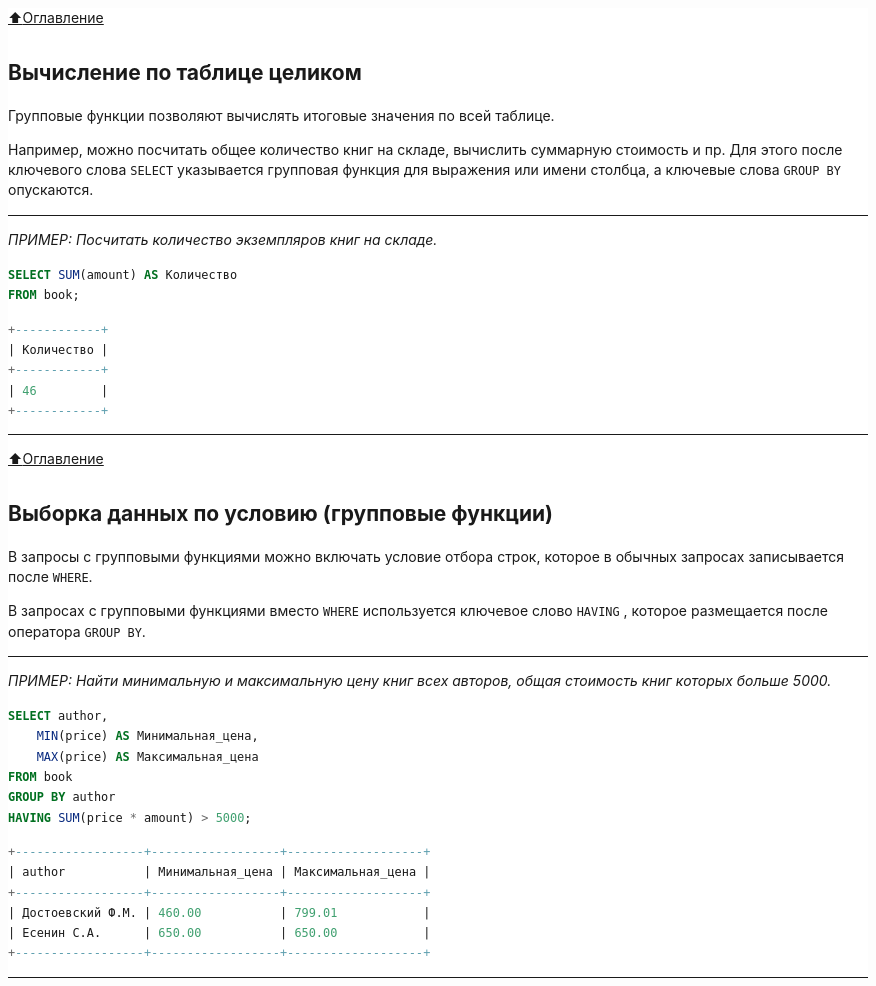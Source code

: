 [:arrow_up:Оглавление](#Оглавление)

## Вычисление по таблице целиком

Групповые функции позволяют вычислять итоговые значения по всей таблице. 

Например, можно посчитать общее количество книг на складе, вычислить суммарную стоимость и пр. 
Для этого после ключевого слова `SELECT` указывается групповая функция для выражения или имени столбца, а ключевые слова `GROUP BY` опускаются.

<hr>

*ПРИМЕР:*
*Посчитать количество экземпляров книг на складе.*

```sql
SELECT SUM(amount) AS Количество
FROM book;
```
```sql
+------------+
| Количество |
+------------+
| 46         |
+------------+
```
<hr>


[:arrow_up:Оглавление](#Оглавление)

## Выборка данных по условию (групповые функции)

В запросы с групповыми функциями можно включать условие отбора строк, которое в обычных запросах записывается после `WHERE`. 

В запросах с групповыми функциями вместо `WHERE` используется ключевое слово `HAVING` , которое размещается после оператора `GROUP BY`.

<hr>

*ПРИМЕР:*
*Найти минимальную и максимальную цену книг всех авторов, общая стоимость книг которых больше 5000.*

```sql
SELECT author,
    MIN(price) AS Минимальная_цена, 
    MAX(price) AS Максимальная_цена
FROM book
GROUP BY author
HAVING SUM(price * amount) > 5000; 
```
```sql
+------------------+------------------+-------------------+
| author           | Минимальная_цена | Максимальная_цена |
+------------------+------------------+-------------------+
| Достоевский Ф.М. | 460.00           | 799.01            |
| Есенин С.А.      | 650.00           | 650.00            |
+------------------+------------------+-------------------+
```
<hr>

